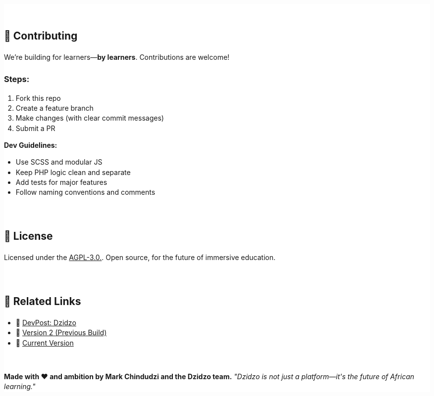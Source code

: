 <br>

## 🤝 Contributing

We’re building for learners—**by learners**. Contributions are welcome!

### Steps:

1. Fork this repo
2. Create a feature branch
3. Make changes (with clear commit messages)
4. Submit a PR

**Dev Guidelines:**

* Use SCSS and modular JS
* Keep PHP logic clean and separate
* Add tests for major features
* Follow naming conventions and comments

<br>

## 📄 License

Licensed under the [ AGPL-3.0.](LICENSE).
Open source, for the future of immersive education.

<br>

## 🌟 Related Links

* 🔗 [DevPost: Dzidzo](https://devpost.com/software/dzidzo)
* 🧠 [Version 2 (Previous Build)](https://github.com/marknature/Dzidzo_AR-VR_Verion-2)
* 🧪 [Current Version](https://github.com/marknature/Dzidzo-Edutech_AR-VR)

<br>

**Made with ❤️ and ambition by Mark Chindudzi and the Dzidzo team.**
*"Dzidzo is not just a platform—it's the future of African learning."*
